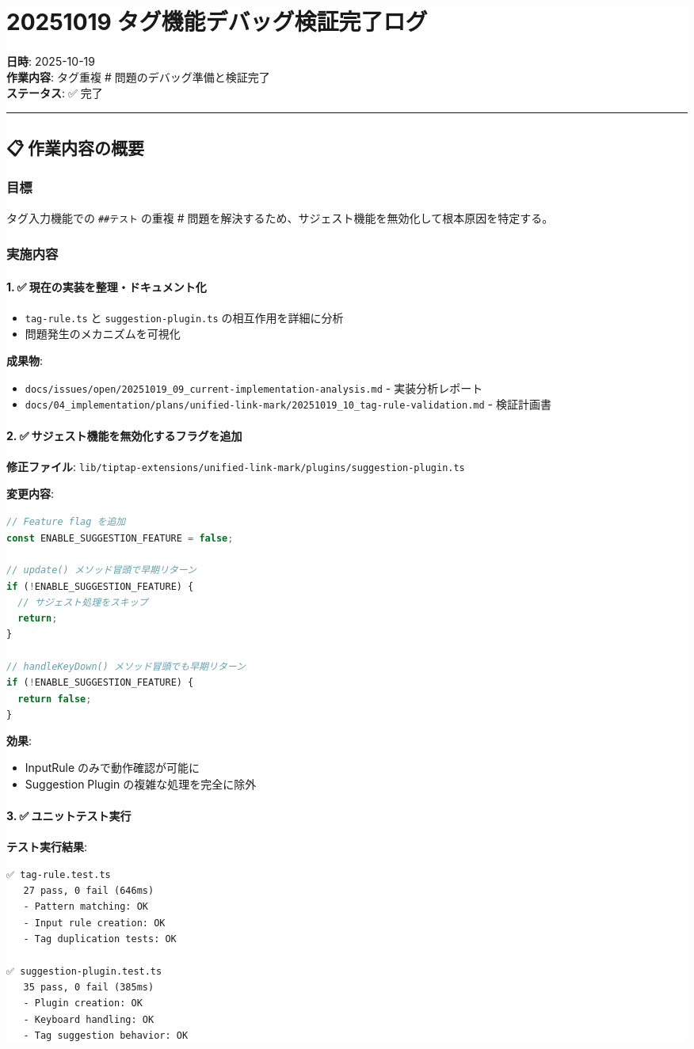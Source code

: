 # 20251019 タグ機能デバッグ検証完了ログ

**日時**: 2025-10-19  
**作業内容**: タグ重複 # 問題のデバッグ準備と検証完了  
**ステータス**: ✅ 完了

---

## 📋 作業内容の概要

### 目標

タグ入力機能での `##テスト` の重複 # 問題を解決するため、サジェスト機能を無効化して根本原因を特定する。

### 実施内容

#### 1. ✅ 現在の実装を整理・ドキュメント化

- `tag-rule.ts` と `suggestion-plugin.ts` の相互作用を詳細に分析
- 問題発生のメカニズムを可視化

**成果物**:
- `docs/issues/open/20251019_09_current-implementation-analysis.md` - 実装分析レポート
- `docs/04_implementation/plans/unified-link-mark/20251019_10_tag-rule-validation.md` - 検証計画書

#### 2. ✅ サジェスト機能を無効化するフラグを追加

**修正ファイル**: `lib/tiptap-extensions/unified-link-mark/plugins/suggestion-plugin.ts`

**変更内容**:
```typescript
// Feature flag を追加
const ENABLE_SUGGESTION_FEATURE = false;

// update() メソッド冒頭で早期リターン
if (!ENABLE_SUGGESTION_FEATURE) {
  // サジェスト処理をスキップ
  return;
}

// handleKeyDown() メソッド冒頭でも早期リターン
if (!ENABLE_SUGGESTION_FEATURE) {
  return false;
}
```

**効果**:
- InputRule のみで動作確認が可能に
- Suggestion Plugin の複雑な処理を完全に除外

#### 3. ✅ ユニットテスト実行

**テスト実行結果**:
```
✅ tag-rule.test.ts
   27 pass, 0 fail (646ms)
   - Pattern matching: OK
   - Input rule creation: OK
   - Tag duplication tests: OK

✅ suggestion-plugin.test.ts
   35 pass, 0 fail (385ms)
   - Plugin creation: OK
   - Keyboard handling: OK
   - Tag suggestion behavior: OK
```